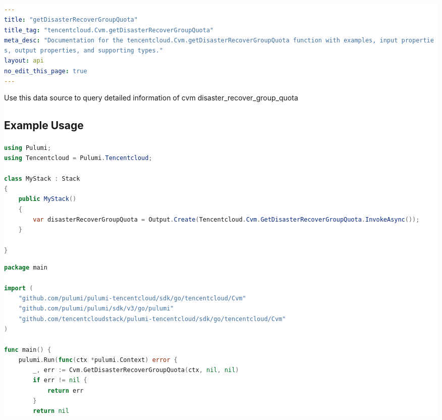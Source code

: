 ```yaml
---
title: "getDisasterRecoverGroupQuota"
title_tag: "tencentcloud.Cvm.getDisasterRecoverGroupQuota"
meta_desc: "Documentation for the tencentcloud.Cvm.getDisasterRecoverGroupQuota function with examples, input properties, output properties, and supporting types."
layout: api
no_edit_this_page: true
---
```







Use this data source to query detailed information of cvm disaster_recover_group_quota


<div><pulumi-examples>

## Example Usage

<div><pulumi-chooser type="language" options="typescript,python,go,csharp,java,yaml"></pulumi-chooser></div>





<div>
<pulumi-choosable type="language" values="csharp">

```csharp
using Pulumi;
using Tencentcloud = Pulumi.Tencentcloud;

class MyStack : Stack
{
    public MyStack()
    {
        var disasterRecoverGroupQuota = Output.Create(Tencentcloud.Cvm.GetDisasterRecoverGroupQuota.InvokeAsync());
    }

}
```


</pulumi-choosable>
</div>


<div>
<pulumi-choosable type="language" values="go">

```go
package main

import (
	"github.com/pulumi/pulumi-tencentcloud/sdk/go/tencentcloud/Cvm"
	"github.com/pulumi/pulumi/sdk/v3/go/pulumi"
	"github.com/tencentcloudstack/pulumi-tencentcloud/sdk/go/tencentcloud/Cvm"
)

func main() {
	pulumi.Run(func(ctx *pulumi.Context) error {
		_, err := Cvm.GetDisasterRecoverGroupQuota(ctx, nil, nil)
		if err != nil {
			return err
		}
		return nil
```